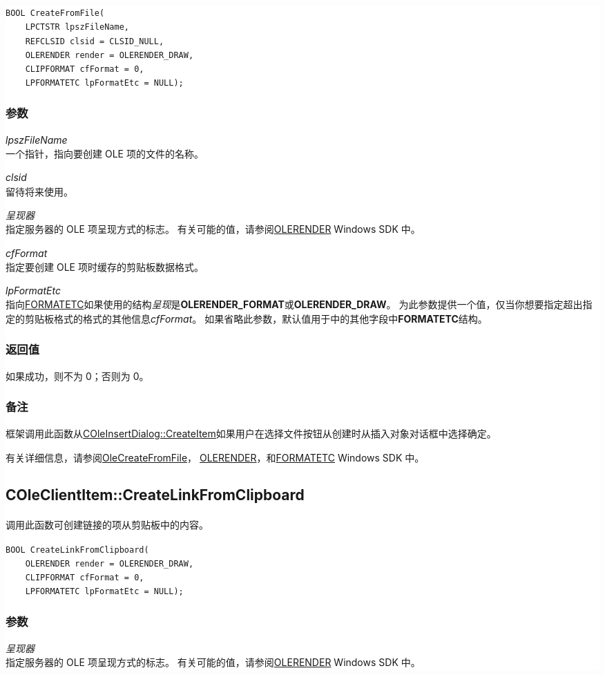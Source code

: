 ```  
BOOL CreateFromFile(
    LPCTSTR lpszFileName,  
    REFCLSID clsid = CLSID_NULL,  
    OLERENDER render = OLERENDER_DRAW,  
    CLIPFORMAT cfFormat = 0,  
    LPFORMATETC lpFormatEtc = NULL);
```  
  
### <a name="parameters"></a>参数  
 *lpszFileName*  
 一个指针，指向要创建 OLE 项的文件的名称。  
  
 *clsid*  
 留待将来使用。  
  
 *呈现器*  
 指定服务器的 OLE 项呈现方式的标志。 有关可能的值，请参阅[OLERENDER](http://msdn.microsoft.com/library/windows/desktop/ms691507) Windows SDK 中。  
  
 *cfFormat*  
 指定要创建 OLE 项时缓存的剪贴板数据格式。  
  
 *lpFormatEtc*  
 指向[FORMATETC](http://msdn.microsoft.com/library/windows/desktop/ms682177)如果使用的结构*呈现*是**OLERENDER_FORMAT**或**OLERENDER_DRAW**。 为此参数提供一个值，仅当你想要指定超出指定的剪贴板格式的格式的其他信息*cfFormat*。 如果省略此参数，默认值用于中的其他字段中**FORMATETC**结构。  
  
### <a name="return-value"></a>返回值  
 如果成功，则不为 0；否则为 0。  
  
### <a name="remarks"></a>备注  
 框架调用此函数从[COleInsertDialog::CreateItem](../../mfc/reference/coleinsertdialog-class.md#createitem)如果用户在选择文件按钮从创建时从插入对象对话框中选择确定。  
  
 有关详细信息，请参阅[OleCreateFromFile](http://msdn.microsoft.com/library/windows/desktop/ms690116)， [OLERENDER](http://msdn.microsoft.com/library/windows/desktop/ms691507)，和[FORMATETC](http://msdn.microsoft.com/library/windows/desktop/ms682177) Windows SDK 中。  
  
##  <a name="createlinkfromclipboard"></a>  COleClientItem::CreateLinkFromClipboard  
 调用此函数可创建链接的项从剪贴板中的内容。  
  
```  
BOOL CreateLinkFromClipboard(
    OLERENDER render = OLERENDER_DRAW,  
    CLIPFORMAT cfFormat = 0,  
    LPFORMATETC lpFormatEtc = NULL);
```  
  
### <a name="parameters"></a>参数  
 *呈现器*  
 指定服务器的 OLE 项呈现方式的标志。 有关可能的值，请参阅[OLERENDER](http://msdn.microsoft.com/library/windows/desktop/ms691507) Windows SDK 中。  
  